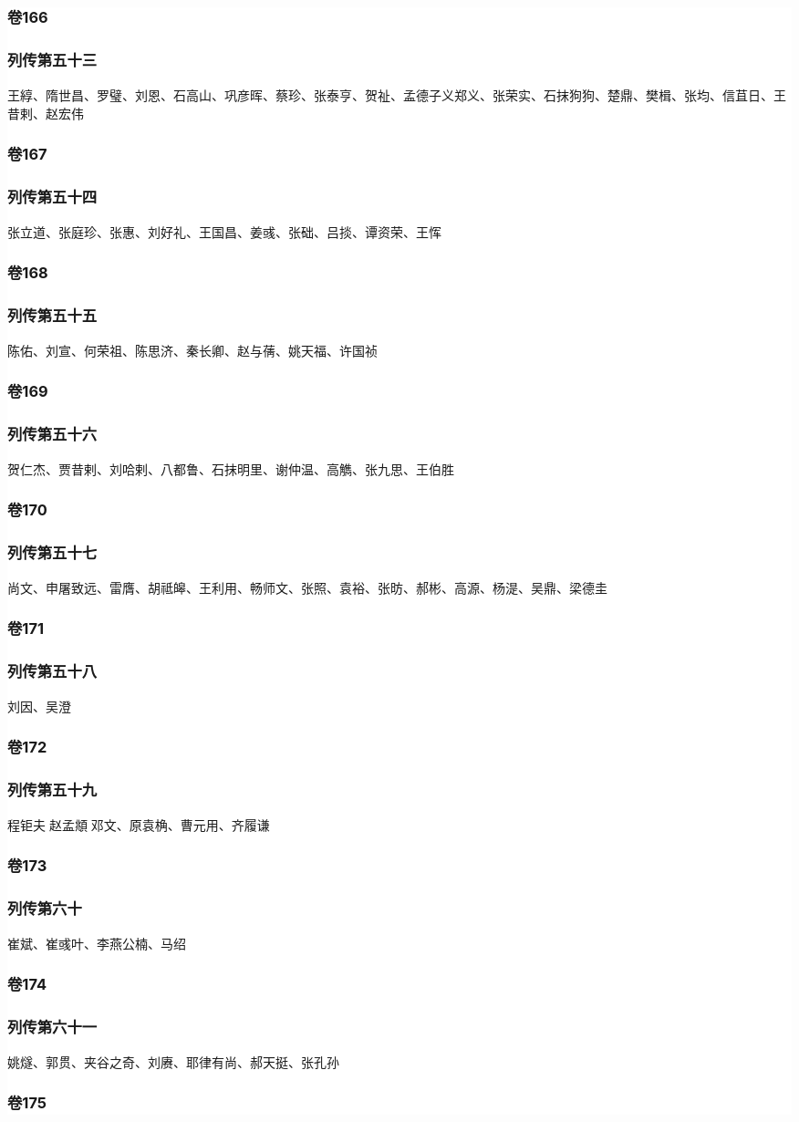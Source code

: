 ### 卷166

### 列传第五十三
王綧、隋世昌、罗璧、刘恩、石高山、巩彦晖、蔡珍、张泰亨、贺祉、孟德子义郑义、张荣实、石抹狗狗、楚鼎、樊楫、张均、信苴日、王昔剌、赵宏伟

### 卷167

### 列传第五十四
张立道、张庭珍、张惠、刘好礼、王国昌、姜彧、张础、吕掞、谭资荣、王恽

### 卷168

### 列传第五十五
陈佑、刘宣、何荣祖、陈思济、秦长卿、赵与蒨、姚天福、许国祯

### 卷169

### 列传第五十六
贺仁杰、贾昔剌、刘哈剌、八都鲁、石抹明里、谢仲温、高觹、张九思、王伯胜

### 卷170

### 列传第五十七
尚文、申屠致远、雷膺、胡祗皞、王利用、畅师文、张照、袁裕、张昉、郝彬、高源、杨湜、吴鼎、梁德圭

### 卷171

### 列传第五十八
刘因、吴澄

### 卷172

### 列传第五十九
程钜夫 赵孟頫 邓文、原袁桷、曹元用、齐履谦

### 卷173

### 列传第六十
崔斌、崔彧叶、李燕公楠、马绍

### 卷174

### 列传第六十一
姚燧、郭贯、夹谷之奇、刘赓、耶律有尚、郝天挺、张孔孙

### 卷175
